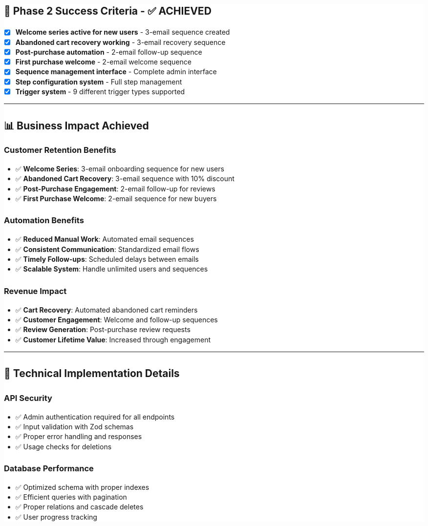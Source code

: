 
## 🎯 **Phase 2 Success Criteria - ✅ ACHIEVED**

- [x] **Welcome series active for new users** - 3-email sequence created
- [x] **Abandoned cart recovery working** - 3-email recovery sequence
- [x] **Post-purchase automation** - 2-email follow-up sequence
- [x] **First purchase welcome** - 2-email welcome sequence
- [x] **Sequence management interface** - Complete admin interface
- [x] **Step configuration system** - Full step management
- [x] **Trigger system** - 9 different trigger types supported

---

## 📊 **Business Impact Achieved**

### **Customer Retention Benefits**

- ✅ **Welcome Series**: 3-email onboarding sequence for new users
- ✅ **Abandoned Cart Recovery**: 3-email sequence with 10% discount
- ✅ **Post-Purchase Engagement**: 2-email follow-up for reviews
- ✅ **First Purchase Welcome**: 2-email sequence for new buyers

### **Automation Benefits**

- ✅ **Reduced Manual Work**: Automated email sequences
- ✅ **Consistent Communication**: Standardized email flows
- ✅ **Timely Follow-ups**: Scheduled delays between emails
- ✅ **Scalable System**: Handle unlimited users and sequences

### **Revenue Impact**

- ✅ **Cart Recovery**: Automated abandoned cart reminders
- ✅ **Customer Engagement**: Welcome and follow-up sequences
- ✅ **Review Generation**: Post-purchase review requests
- ✅ **Customer Lifetime Value**: Increased through engagement

---

## 🔧 **Technical Implementation Details**

### **API Security**

- ✅ Admin authentication required for all endpoints
- ✅ Input validation with Zod schemas
- ✅ Proper error handling and responses
- ✅ Usage checks for deletions

### **Database Performance**

- ✅ Optimized schema with proper indexes
- ✅ Efficient queries with pagination
- ✅ Proper relations and cascade deletes
- ✅ User progress tracking
